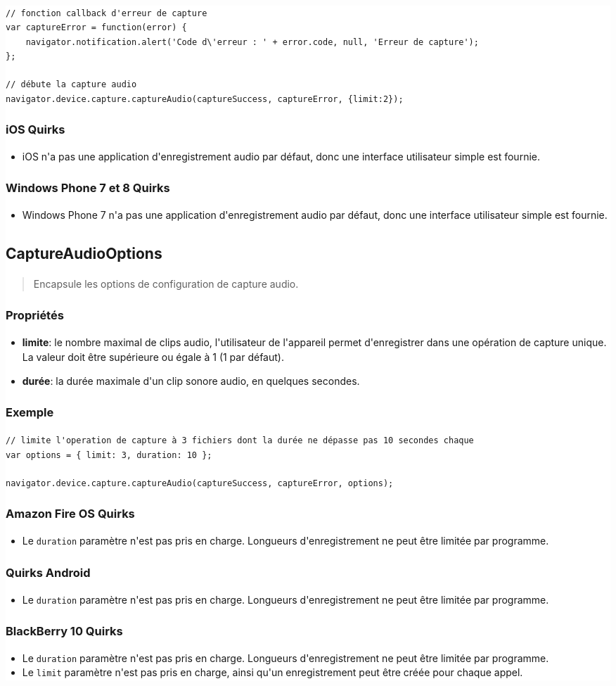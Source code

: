     // fonction callback d'erreur de capture
    var captureError = function(error) {
        navigator.notification.alert('Code d\'erreur : ' + error.code, null, 'Erreur de capture');
    };
    
    // débute la capture audio
    navigator.device.capture.captureAudio(captureSuccess, captureError, {limit:2});
    

### iOS Quirks

*   iOS n'a pas une application d'enregistrement audio par défaut, donc une interface utilisateur simple est fournie.

### Windows Phone 7 et 8 Quirks

*   Windows Phone 7 n'a pas une application d'enregistrement audio par défaut, donc une interface utilisateur simple est fournie.

## CaptureAudioOptions

> Encapsule les options de configuration de capture audio.

### Propriétés

*   **limite**: le nombre maximal de clips audio, l'utilisateur de l'appareil permet d'enregistrer dans une opération de capture unique. La valeur doit être supérieure ou égale à 1 (1 par défaut).

*   **durée**: la durée maximale d'un clip sonore audio, en quelques secondes.

### Exemple

    // limite l'operation de capture à 3 fichiers dont la durée ne dépasse pas 10 secondes chaque
    var options = { limit: 3, duration: 10 };
    
    navigator.device.capture.captureAudio(captureSuccess, captureError, options);
    

### Amazon Fire OS Quirks

*   Le `duration` paramètre n'est pas pris en charge. Longueurs d'enregistrement ne peut être limitée par programme.

### Quirks Android

*   Le `duration` paramètre n'est pas pris en charge. Longueurs d'enregistrement ne peut être limitée par programme.

### BlackBerry 10 Quirks

*   Le `duration` paramètre n'est pas pris en charge. Longueurs d'enregistrement ne peut être limitée par programme.
*   Le `limit` paramètre n'est pas pris en charge, ainsi qu'un enregistrement peut être créée pour chaque appel.
